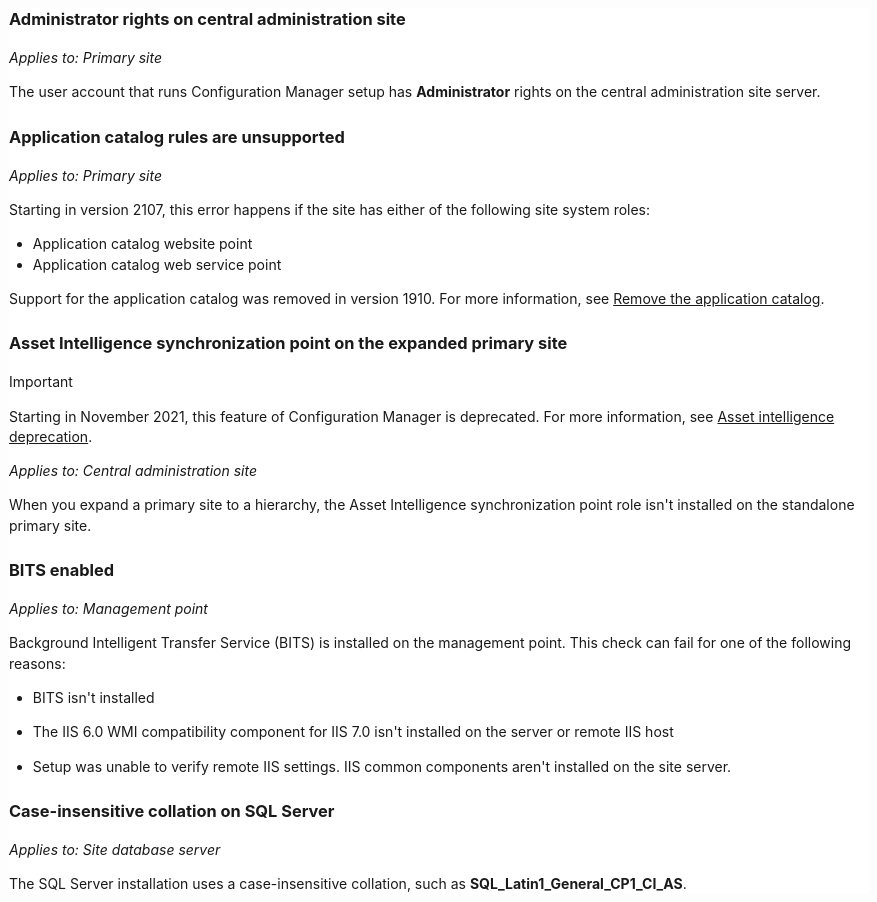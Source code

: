 ### Administrator rights on central administration site

*Applies to: Primary site*

The user account that runs Configuration Manager setup has **Administrator** rights on the central administration site server.

### Application catalog rules are unsupported



*Applies to: Primary site*

Starting in version 2107, this error happens if the site has either of the following site system roles:

- Application catalog website point
- Application catalog web service point

Support for the application catalog was removed in version 1910. For more information, see [Remove the application catalog](../../../../apps/plan-design/plan-for-and-configure-application-management.md#remove-the-application-catalog).

### Asset Intelligence synchronization point on the expanded primary site

> [!IMPORTANT]
> Starting in November 2021, this feature of Configuration Manager is deprecated. For more information, see [Asset intelligence deprecation](../../../clients/manage/asset-intelligence/deprecation.md).

*Applies to: Central administration site*

When you expand a primary site to a hierarchy, the Asset Intelligence synchronization point role isn't installed on the standalone primary site.

### BITS enabled

*Applies to: Management point*

Background Intelligent Transfer Service (BITS) is installed on the management point. This check can fail for one of the following reasons:

- BITS isn't installed

- The IIS 6.0 WMI compatibility component for IIS 7.0 isn't installed on the server or remote IIS host

- Setup was unable to verify remote IIS settings. IIS common components aren't installed on the site server.

### Case-insensitive collation on SQL Server

*Applies to: Site database server*

The SQL Server installation uses a case-insensitive collation, such as **SQL_Latin1_General_CP1_CI_AS**.
